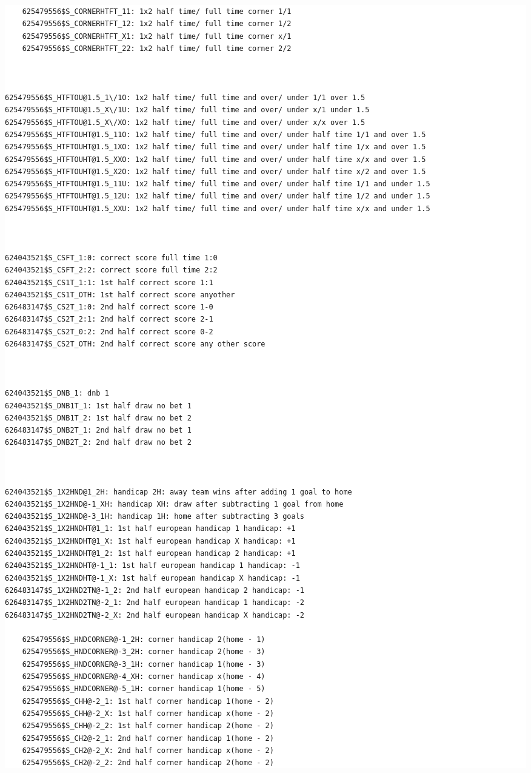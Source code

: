         625479556$S_CORNERHTFT_11: 1x2 half time/ full time corner 1/1
        625479556$S_CORNERHTFT_12: 1x2 half time/ full time corner 1/2
        625479556$S_CORNERHTFT_X1: 1x2 half time/ full time corner x/1
        625479556$S_CORNERHTFT_22: 1x2 half time/ full time corner 2/2



    625479556$S_HTFTOU@1.5_1\/1O: 1x2 half time/ full time and over/ under 1/1 over 1.5
    625479556$S_HTFTOU@1.5_X\/1U: 1x2 half time/ full time and over/ under x/1 under 1.5
    625479556$S_HTFTOU@1.5_X\/XO: 1x2 half time/ full time and over/ under x/x over 1.5
    625479556$S_HTFTOUHT@1.5_11O: 1x2 half time/ full time and over/ under half time 1/1 and over 1.5
    625479556$S_HTFTOUHT@1.5_1XO: 1x2 half time/ full time and over/ under half time 1/x and over 1.5
    625479556$S_HTFTOUHT@1.5_XXO: 1x2 half time/ full time and over/ under half time x/x and over 1.5
    625479556$S_HTFTOUHT@1.5_X2O: 1x2 half time/ full time and over/ under half time x/2 and over 1.5
    625479556$S_HTFTOUHT@1.5_11U: 1x2 half time/ full time and over/ under half time 1/1 and under 1.5
    625479556$S_HTFTOUHT@1.5_12U: 1x2 half time/ full time and over/ under half time 1/2 and under 1.5
    625479556$S_HTFTOUHT@1.5_XXU: 1x2 half time/ full time and over/ under half time x/x and under 1.5



    624043521$S_CSFT_1:0: correct score full time 1:0
    624043521$S_CSFT_2:2: correct score full time 2:2
    624043521$S_CS1T_1:1: 1st half correct score 1:1
    624043521$S_CS1T_OTH: 1st half correct score anyother
    626483147$S_CS2T_1:0: 2nd half correct score 1-0
    626483147$S_CS2T_2:1: 2nd half correct score 2-1
    626483147$S_CS2T_0:2: 2nd half correct score 0-2
    626483147$S_CS2T_OTH: 2nd half correct score any other score



    624043521$S_DNB_1: dnb 1
    624043521$S_DNB1T_1: 1st half draw no bet 1
    624043521$S_DNB1T_2: 1st half draw no bet 2
    626483147$S_DNB2T_1: 2nd half draw no bet 1
    626483147$S_DNB2T_2: 2nd half draw no bet 2



    624043521$S_1X2HND@1_2H: handicap 2H: away team wins after adding 1 goal to home
    624043521$S_1X2HND@-1_XH: handicap XH: draw after subtracting 1 goal from home
    624043521$S_1X2HND@-3_1H: handicap 1H: home after subtracting 3 goals
    624043521$S_1X2HNDHT@1_1: 1st half european handicap 1 handicap: +1
    624043521$S_1X2HNDHT@1_X: 1st half european handicap X handicap: +1
    624043521$S_1X2HNDHT@1_2: 1st half european handicap 2 handicap: +1
    624043521$S_1X2HNDHT@-1_1: 1st half european handicap 1 handicap: -1
    624043521$S_1X2HNDHT@-1_X: 1st half european handicap X handicap: -1
    626483147$S_1X2HND2TN@-1_2: 2nd half european handicap 2 handicap: -1
    626483147$S_1X2HND2TN@-2_1: 2nd half european handicap 1 handicap: -2
    626483147$S_1X2HND2TN@-2_X: 2nd half european handicap X handicap: -2

        625479556$S_HNDCORNER@-1_2H: corner handicap 2(home - 1)
        625479556$S_HNDCORNER@-3_2H: corner handicap 2(home - 3)
        625479556$S_HNDCORNER@-3_1H: corner handicap 1(home - 3)
        625479556$S_HNDCORNER@-4_XH: corner handicap x(home - 4)
        625479556$S_HNDCORNER@-5_1H: corner handicap 1(home - 5)
        625479556$S_CHH@-2_1: 1st half corner handicap 1(home - 2)
        625479556$S_CHH@-2_X: 1st half corner handicap x(home - 2)
        625479556$S_CHH@-2_2: 1st half corner handicap 2(home - 2)
        625479556$S_CH2@-2_1: 2nd half corner handicap 1(home - 2)
        625479556$S_CH2@-2_X: 2nd half corner handicap x(home - 2)
        625479556$S_CH2@-2_2: 2nd half corner handicap 2(home - 2)
